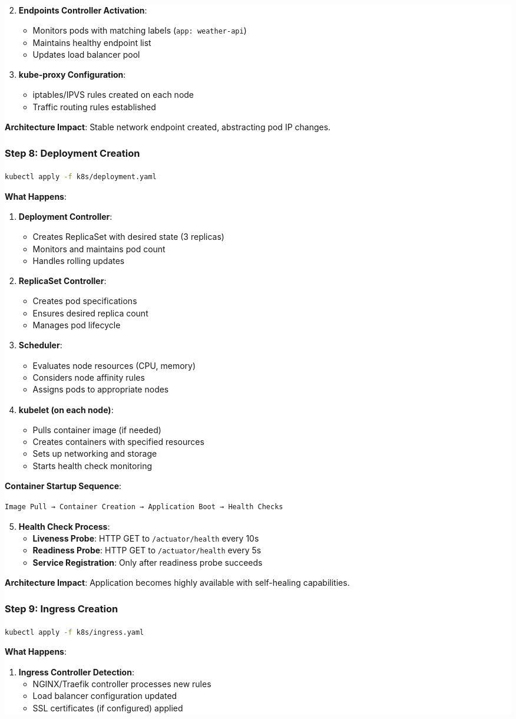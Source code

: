 2. **Endpoints Controller Activation**:
   - Monitors pods with matching labels (`app: weather-api`)
   - Maintains healthy endpoint list
   - Updates load balancer pool

3. **kube-proxy Configuration**:
   - iptables/IPVS rules created on each node
   - Traffic routing rules established

**Architecture Impact**: Stable network endpoint created, abstracting pod IP changes.

### Step 8: Deployment Creation
```bash
kubectl apply -f k8s/deployment.yaml
```
**What Happens**:
1. **Deployment Controller**:
   - Creates ReplicaSet with desired state (3 replicas)
   - Monitors and maintains pod count
   - Handles rolling updates

2. **ReplicaSet Controller**:
   - Creates pod specifications
   - Ensures desired replica count
   - Manages pod lifecycle

3. **Scheduler**:
   - Evaluates node resources (CPU, memory)
   - Considers node affinity rules
   - Assigns pods to appropriate nodes

4. **kubelet (on each node)**:
   - Pulls container image (if needed)
   - Creates containers with specified resources
   - Sets up networking and storage
   - Starts health check monitoring

**Container Startup Sequence**:
```
Image Pull → Container Creation → Application Boot → Health Checks
```

5. **Health Check Process**:
   - **Liveness Probe**: HTTP GET to `/actuator/health` every 10s
   - **Readiness Probe**: HTTP GET to `/actuator/health` every 5s
   - **Service Registration**: Only after readiness probe succeeds

**Architecture Impact**: Application becomes highly available with self-healing capabilities.

### Step 9: Ingress Creation
```bash
kubectl apply -f k8s/ingress.yaml
```
**What Happens**:
1. **Ingress Controller Detection**:
   - NGINX/Traefik controller processes new rules
   - Load balancer configuration updated
   - SSL certificates (if configured) applied
